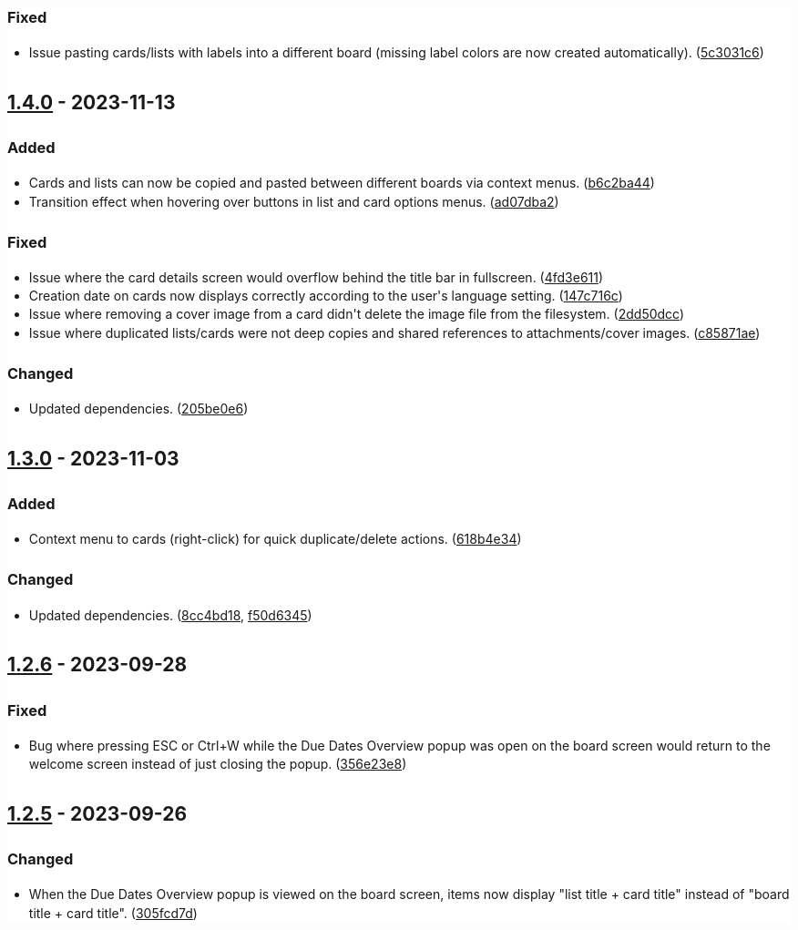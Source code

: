 ### Fixed
- Issue pasting cards/lists with labels into a different board (missing label colors are now created automatically). ([5c3031c6](https://github.com/jam53/Takma/commit/5c3031c62e32956562a583815f6454fd8ccd1ef1))

## [1.4.0] - 2023-11-13
### Added
- Cards and lists can now be copied and pasted between different boards via context menus. ([b6c2ba44](https://github.com/jam53/Takma/commit/b6c2ba44bf3e17eeea4313a96ae7c6ea72dba97b))
- Transition effect when hovering over buttons in list and card options menus. ([ad07dba2](https://github.com/jam53/Takma/commit/ad07dba22183844c003a95e995d04ebe76787aef))

### Fixed
- Issue where the card details screen would overflow behind the title bar in fullscreen. ([4fd3e611](https://github.com/jam53/Takma/commit/4fd3e6113651059d740092f685bad704e633cad9))
- Creation date on cards now displays correctly according to the user's language setting. ([147c716c](https://github.com/jam53/Takma/commit/147c716c83acf8fdcc26e22334f91691947e9424))
- Issue where removing a cover image from a card didn't delete the image file from the filesystem. ([2dd50dcc](https://github.com/jam53/Takma/commit/2dd50dcc19cf93ea849184e628f997b828024035))
- Issue where duplicated lists/cards were not deep copies and shared references to attachments/cover images. ([c85871ae](https://github.com/jam53/Takma/commit/c85871aea2d4406bdb167c0ca9fd31eb82c4752c))

### Changed
- Updated dependencies. ([205be0e6](https://github.com/jam53/Takma/commit/205be0e6a70bc8908d7b6a40bcfbdc679fea5580))

## [1.3.0] - 2023-11-03
### Added
- Context menu to cards (right-click) for quick duplicate/delete actions. ([618b4e34](https://github.com/jam53/Takma/commit/618b4e3421842a393da292855600c89137d30191))

### Changed
- Updated dependencies. ([8cc4bd18](https://github.com/jam53/Takma/commit/8cc4bd187066a1caadd18e78b578e08eec0c7833), [f50d6345](https://github.com/jam53/Takma/commit/f50d6345bc02752c01057c8ccf1c88a21068e2b9))

## [1.2.6] - 2023-09-28
### Fixed
- Bug where pressing ESC or Ctrl+W while the Due Dates Overview popup was open on the board screen would return to the welcome screen instead of just closing the popup. ([356e23e8](https://github.com/jam53/Takma/commit/356e23e88b36c6d81092260c14fda1d4b43ccc08))

## [1.2.5] - 2023-09-26
### Changed
- When the Due Dates Overview popup is viewed on the board screen, items now display "list title + card title" instead of "board title + card title". ([305fcd7d](https://github.com/jam53/Takma/commit/305fcd7da195076f71b73af1d2efcbf83b13d1f2))


[1.7.6]: https://github.com/jam53/Takma/compare/v1.7.5...v1.7.6
[1.7.5]: https://github.com/jam53/Takma/compare/v1.7.4...v1.7.5
[1.7.4]: https://github.com/jam53/Takma/compare/v1.7.3...v1.7.4
[1.7.3]: https://github.com/jam53/Takma/compare/v1.7.2...v1.7.3
[1.7.2]: https://github.com/jam53/Takma/compare/v1.7.1...v1.7.2
[1.7.1]: https://github.com/jam53/Takma/compare/v1.7.0...v1.7.1
[1.7.0]: https://github.com/jam53/Takma/compare/v1.6.8...v1.7.0
[1.6.8]: https://github.com/jam53/Takma/compare/v1.6.7...v1.6.8
[1.6.7]: https://github.com/jam53/Takma/compare/v1.6.6...v1.6.7
[1.6.6]: https://github.com/jam53/Takma/compare/v1.6.5...v1.6.6
[1.6.5]: https://github.com/jam53/Takma/compare/v1.6.4...v1.6.5
[1.6.4]: https://github.com/jam53/Takma/compare/v1.6.3...v1.6.4
[1.6.3]: https://github.com/jam53/Takma/compare/v1.6.2...v1.6.3
[1.6.2]: https://github.com/jam53/Takma/compare/v1.6.1...v1.6.2
[1.6.1]: https://github.com/jam53/Takma/compare/v1.6.0...v1.6.1
[1.6.0]: https://github.com/jam53/Takma/compare/v1.5.3...v1.6.0
[1.5.3]: https://github.com/jam53/Takma/compare/v1.5.2...v1.5.3
[1.5.2]: https://github.com/jam53/Takma/compare/v1.5.1...v1.5.2
[1.5.1]: https://github.com/jam53/Takma/compare/v1.5.0...v1.5.1
[1.5.0]: https://github.com/jam53/Takma/compare/v1.4.15...v1.5.0
[1.4.15]: https://github.com/jam53/Takma/compare/v1.4.14...v1.4.15
[1.4.14]: https://github.com/jam53/Takma/compare/v1.4.13...v1.4.14
[1.4.13]: https://github.com/jam53/Takma/compare/v1.4.12...v1.4.13
[1.4.12]: https://github.com/jam53/Takma/compare/v1.4.11...v1.4.12
[1.4.11]: https://github.com/jam53/Takma/compare/v1.4.10...v1.4.11
[1.4.10]: https://github.com/jam53/Takma/compare/v1.4.9...v1.4.10
[1.4.9]: https://github.com/jam53/Takma/compare/v1.4.8...v1.4.9
[1.4.8]: https://github.com/jam53/Takma/compare/v1.4.7...v1.4.8
[1.4.7]: https://github.com/jam53/Takma/compare/v1.4.6...v1.4.7
[1.4.6]: https://github.com/jam53/Takma/compare/v1.4.5...v1.4.6
[1.4.5]: https://github.com/jam53/Takma/compare/v1.4.4...v1.4.5
[1.4.4]: https://github.com/jam53/Takma/compare/v1.4.3...v1.4.4
[1.4.3]: https://github.com/jam53/Takma/compare/v1.4.2...v1.4.3
[1.4.2]: https://github.com/jam53/Takma/compare/v1.4.1...v1.4.2
[1.4.1]: https://github.com/jam53/Takma/compare/v1.4.0...v1.4.1
[1.4.0]: https://github.com/jam53/Takma/compare/v1.3.0...v1.4.0
[1.3.0]: https://github.com/jam53/Takma/compare/v1.2.6...v1.3.0
[1.2.6]: https://github.com/jam53/Takma/compare/v1.2.5...v1.2.6
[1.2.5]: https://github.com/jam53/Takma/compare/v1.2.4...v1.2.5
[1.2.4]: https://github.com/jam53/Takma/compare/v1.2.3...v1.2.4
[1.2.3]: https://github.com/jam53/Takma/compare/v1.2.2...v1.2.3
[1.2.2]: https://github.com/jam53/Takma/compare/v1.2.1...v1.2.2
[1.2.1]: https://github.com/jam53/Takma/compare/v1.2.0...v1.2.1
[1.2.0]: https://github.com/jam53/Takma/compare/v1.1.3...v1.2.0
[1.1.3]: https://github.com/jam53/Takma/compare/v1.1.2...v1.1.3
[1.1.2]: https://github.com/jam53/Takma/compare/v1.1.1...v1.1.2
[1.1.1]: https://github.com/jam53/Takma/compare/v1.1.0...v1.1.1
[1.1.0]: https://github.com/jam53/Takma/compare/v1.0.0...v1.1.0
[1.0.0]: https://github.com/jam53/Takma/compare/b28d9a783ffcb7ff30e67e8a11677c66f28667e4...v1.0.0